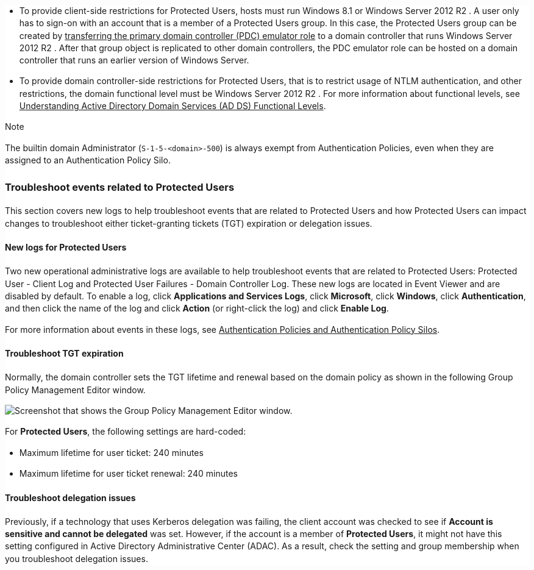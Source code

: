 -   To provide client-side restrictions for Protected Users, hosts must run Windows 8.1 or  Windows Server 2012 R2 . A user only has to sign-on with an account that is a member of a Protected Users group. In this case, the Protected Users group can be created by [transferring the primary domain controller (PDC) emulator role](/previous-versions/windows/it-pro/windows-server-2008-R2-and-2008/cc816944(v=ws.10)) to a domain controller that runs  Windows Server 2012 R2 . After that group object is replicated to other domain controllers, the PDC emulator role can be hosted on a domain controller that runs an earlier version of Windows Server.

-   To provide domain controller-side restrictions for Protected Users, that is to restrict usage of NTLM authentication, and other restrictions, the domain functional level must be  Windows Server 2012 R2 . For more information about functional levels, see [Understanding Active Directory Domain Services (AD DS) Functional Levels](../active-directory-functional-levels.md).

> [!NOTE]
> The builtin domain Administrator (`S-1-5-<domain>-500`) is always exempt from Authentication Policies, even when they are assigned to an Authentication Policy Silo.

### <a name="BKMK_TroubleshootingEvents"></a>Troubleshoot events related to Protected Users
This section covers new logs to help troubleshoot events that are related to Protected Users and how Protected Users can impact changes to troubleshoot either ticket-granting tickets (TGT) expiration or delegation issues.

#### New logs for Protected Users

Two new operational administrative logs are available to help troubleshoot events that are related to Protected Users: Protected User - Client Log and Protected User Failures - Domain Controller Log. These new logs are located in Event Viewer and are disabled by default. To enable a log, click **Applications and Services Logs**, click **Microsoft**, click **Windows**, click **Authentication**, and then click the name of the log and click **Action** (or right-click the log) and click **Enable Log**.

For more information about events in these logs, see [Authentication Policies and Authentication Policy Silos](/previous-versions/windows/it-pro/windows-server-2012-R2-and-2012/dn486813(v=ws.11)).

#### Troubleshoot TGT expiration
Normally, the domain controller sets the TGT lifetime and renewal based on the domain policy as shown in the following Group Policy Management Editor window.

![Screenshot that shows the Group Policy Management Editor window.](media/How-to-Configure-Protected-Accounts/ADDS_ProtectAcct_TGTExpiration.png)

For **Protected Users**, the following settings are hard-coded:

-   Maximum lifetime for user ticket: 240 minutes

-   Maximum lifetime for user ticket renewal: 240 minutes

#### Troubleshoot delegation issues
Previously, if a technology that uses Kerberos delegation was failing, the client account was checked to see if **Account is sensitive and cannot be delegated** was set. However, if the account is a member of **Protected Users**, it might not have this setting configured in Active Directory Administrative Center (ADAC). As a result, check the setting and group membership when you troubleshoot delegation issues.
